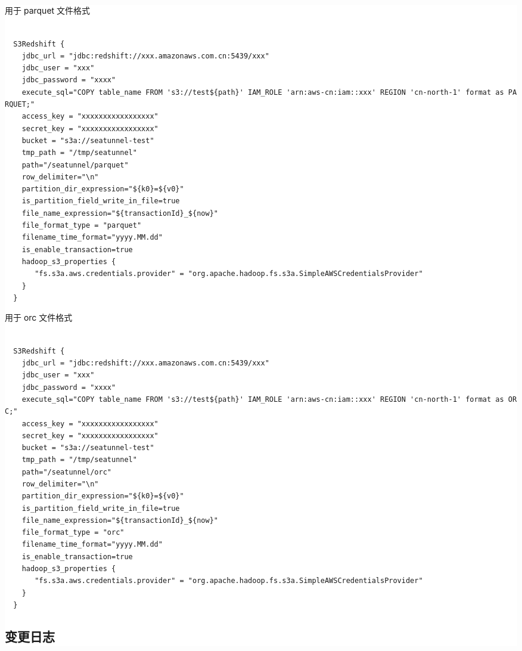 ```hocon
```

用于 parquet 文件格式

```hocon

  S3Redshift {
    jdbc_url = "jdbc:redshift://xxx.amazonaws.com.cn:5439/xxx"
    jdbc_user = "xxx"
    jdbc_password = "xxxx"
    execute_sql="COPY table_name FROM 's3://test${path}' IAM_ROLE 'arn:aws-cn:iam::xxx' REGION 'cn-north-1' format as PARQUET;"
    access_key = "xxxxxxxxxxxxxxxxx"
    secret_key = "xxxxxxxxxxxxxxxxx"
    bucket = "s3a://seatunnel-test"
    tmp_path = "/tmp/seatunnel"
    path="/seatunnel/parquet"
    row_delimiter="\n"
    partition_dir_expression="${k0}=${v0}"
    is_partition_field_write_in_file=true
    file_name_expression="${transactionId}_${now}"
    file_format_type = "parquet"
    filename_time_format="yyyy.MM.dd"
    is_enable_transaction=true
    hadoop_s3_properties {
       "fs.s3a.aws.credentials.provider" = "org.apache.hadoop.fs.s3a.SimpleAWSCredentialsProvider"
    }
  }

```

用于 orc 文件格式

```hocon

  S3Redshift {
    jdbc_url = "jdbc:redshift://xxx.amazonaws.com.cn:5439/xxx"
    jdbc_user = "xxx"
    jdbc_password = "xxxx"
    execute_sql="COPY table_name FROM 's3://test${path}' IAM_ROLE 'arn:aws-cn:iam::xxx' REGION 'cn-north-1' format as ORC;"
    access_key = "xxxxxxxxxxxxxxxxx"
    secret_key = "xxxxxxxxxxxxxxxxx"
    bucket = "s3a://seatunnel-test"
    tmp_path = "/tmp/seatunnel"
    path="/seatunnel/orc"
    row_delimiter="\n"
    partition_dir_expression="${k0}=${v0}"
    is_partition_field_write_in_file=true
    file_name_expression="${transactionId}_${now}"
    file_format_type = "orc"
    filename_time_format="yyyy.MM.dd"
    is_enable_transaction=true
    hadoop_s3_properties {
       "fs.s3a.aws.credentials.provider" = "org.apache.hadoop.fs.s3a.SimpleAWSCredentialsProvider"
    }
  }

```

## 变更日志

<ChangeLog />
